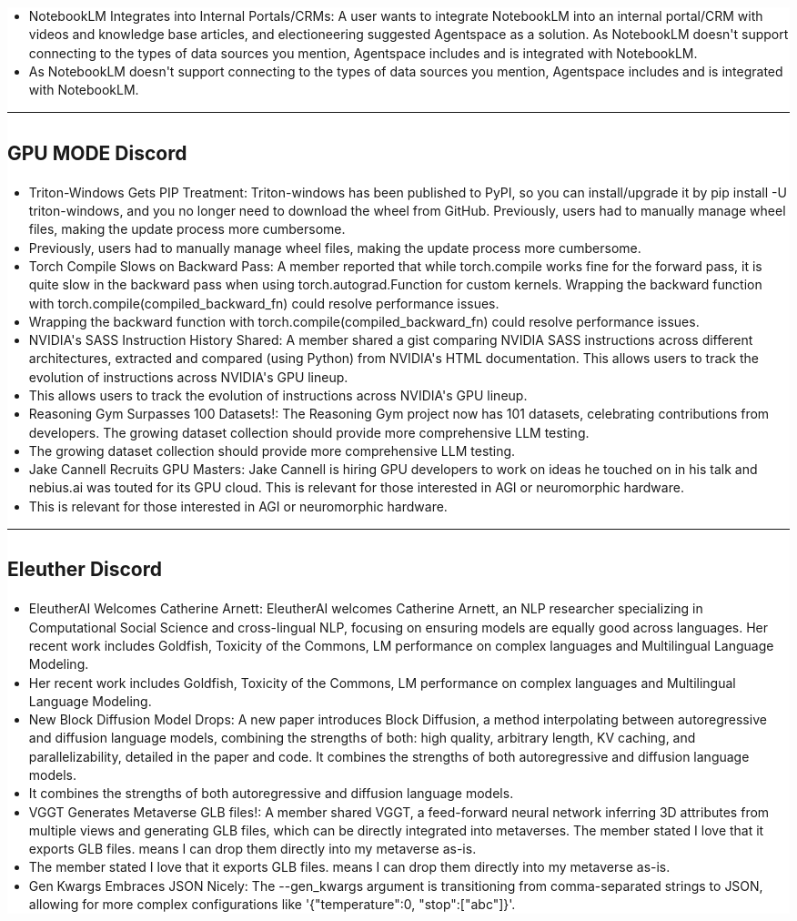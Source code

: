 * NotebookLM Integrates into Internal Portals/CRMs: A user wants to integrate NotebookLM into an internal portal/CRM with videos and knowledge base articles, and electioneering suggested Agentspace as a solution.
As NotebookLM doesn't support connecting to the types of data sources you mention, Agentspace includes and is integrated with NotebookLM.
* As NotebookLM doesn't support connecting to the types of data sources you mention, Agentspace includes and is integrated with NotebookLM.

---

## GPU MODE Discord

* Triton-Windows Gets PIP Treatment: Triton-windows has been published to PyPI, so you can install/upgrade it by pip install -U triton-windows, and you no longer need to download the wheel from GitHub.
Previously, users had to manually manage wheel files, making the update process more cumbersome.
* Previously, users had to manually manage wheel files, making the update process more cumbersome.
* Torch Compile Slows on Backward Pass: A member reported that while torch.compile works fine for the forward pass, it is quite slow in the backward pass when using torch.autograd.Function for custom kernels.
Wrapping the backward function with torch.compile(compiled_backward_fn) could resolve performance issues.
* Wrapping the backward function with torch.compile(compiled_backward_fn) could resolve performance issues.
* NVIDIA's SASS Instruction History Shared: A member shared a gist comparing NVIDIA SASS instructions across different architectures, extracted and compared (using Python) from NVIDIA's HTML documentation.
This allows users to track the evolution of instructions across NVIDIA's GPU lineup.
* This allows users to track the evolution of instructions across NVIDIA's GPU lineup.
* Reasoning Gym Surpasses 100 Datasets!: The Reasoning Gym project now has 101 datasets, celebrating contributions from developers.
The growing dataset collection should provide more comprehensive LLM testing.
* The growing dataset collection should provide more comprehensive LLM testing.
* Jake Cannell Recruits GPU Masters: Jake Cannell is hiring GPU developers to work on ideas he touched on in his talk and nebius.ai was touted for its GPU cloud.
This is relevant for those interested in AGI or neuromorphic hardware.
* This is relevant for those interested in AGI or neuromorphic hardware.

---

## Eleuther Discord

* EleutherAI Welcomes Catherine Arnett: EleutherAI welcomes Catherine Arnett, an NLP researcher specializing in Computational Social Science and cross-lingual NLP, focusing on ensuring models are equally good across languages.
Her recent work includes Goldfish, Toxicity of the Commons, LM performance on complex languages and Multilingual Language Modeling.
* Her recent work includes Goldfish, Toxicity of the Commons, LM performance on complex languages and Multilingual Language Modeling.
* New Block Diffusion Model Drops: A new paper introduces Block Diffusion, a method interpolating between autoregressive and diffusion language models, combining the strengths of both: high quality, arbitrary length, KV caching, and parallelizability, detailed in the paper and code.
It combines the strengths of both autoregressive and diffusion language models.
* It combines the strengths of both autoregressive and diffusion language models.
* VGGT Generates Metaverse GLB files!: A member shared VGGT, a feed-forward neural network inferring 3D attributes from multiple views and generating GLB files, which can be directly integrated into metaverses.
The member stated I love that it exports GLB files. means I can drop them directly into my metaverse as-is.
* The member stated I love that it exports GLB files. means I can drop them directly into my metaverse as-is.
* Gen Kwargs Embraces JSON Nicely: The --gen_kwargs argument is transitioning from comma-separated strings to JSON, allowing for more complex configurations like '{"temperature":0, "stop":["abc"]}'.